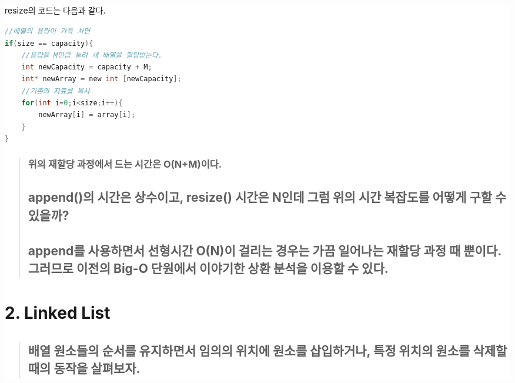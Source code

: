 resize의 코드는 다음과 같다.
``` C
//배열의 용량이 가득 차면
if(size == capacity){
    //용량을 M만큼 늘려 새 배열을 할당받는다.
    int newCapacity = capacity + M;
    int* newArray = new int [newCapacity];
    //기존의 자료를 복사
    for(int i=0;i<size;i++){
        newArray[i] = array[i];
    }
}
```
>### 위의 재할당 과정에서 드는 시간은 O(N+M)이다.
>## append()의 시간은 상수이고, resize() 시간은 N인데 그럼 위의 시간 복잡도를 어떻게 구할 수 있을까?
>## append를 사용하면서 선형시간 O(N)이 걸리는 경우는 가끔 일어나는 재할당 과정 때 뿐이다. 그러므로 이전의 Big-O 단원에서 이야기한 상환 분석을 이용할 수 있다.


# **2. Linked List**
>## 배열 원소들의 순서를 유지하면서 임의의 위치에 원소를 삽입하거나, 특정 위치의 원소를 삭제할 때의 동작을 살펴보자.